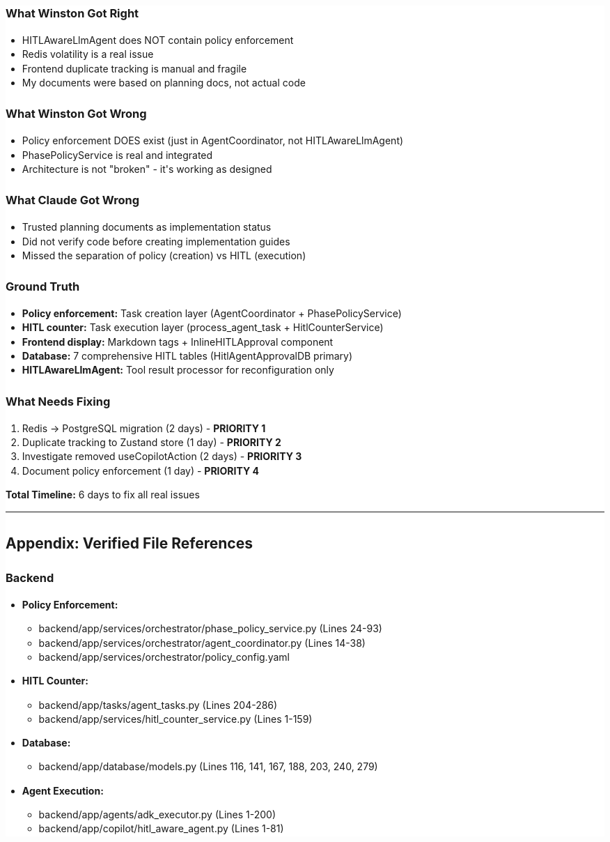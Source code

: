 ### What Winston Got Right
- HITLAwareLlmAgent does NOT contain policy enforcement
- Redis volatility is a real issue
- Frontend duplicate tracking is manual and fragile
- My documents were based on planning docs, not actual code

### What Winston Got Wrong
- Policy enforcement DOES exist (just in AgentCoordinator, not HITLAwareLlmAgent)
- PhasePolicyService is real and integrated
- Architecture is not "broken" - it's working as designed

### What Claude Got Wrong
- Trusted planning documents as implementation status
- Did not verify code before creating implementation guides
- Missed the separation of policy (creation) vs HITL (execution)

### Ground Truth
- **Policy enforcement:** Task creation layer (AgentCoordinator + PhasePolicyService)
- **HITL counter:** Task execution layer (process_agent_task + HitlCounterService)
- **Frontend display:** Markdown tags + InlineHITLApproval component
- **Database:** 7 comprehensive HITL tables (HitlAgentApprovalDB primary)
- **HITLAwareLlmAgent:** Tool result processor for reconfiguration only

### What Needs Fixing
1. Redis → PostgreSQL migration (2 days) - **PRIORITY 1**
2. Duplicate tracking to Zustand store (1 day) - **PRIORITY 2**
3. Investigate removed useCopilotAction (2 days) - **PRIORITY 3**
4. Document policy enforcement (1 day) - **PRIORITY 4**

**Total Timeline:** 6 days to fix all real issues

---

## Appendix: Verified File References

### Backend
- **Policy Enforcement:**
  - backend/app/services/orchestrator/phase_policy_service.py (Lines 24-93)
  - backend/app/services/orchestrator/agent_coordinator.py (Lines 14-38)
  - backend/app/services/orchestrator/policy_config.yaml

- **HITL Counter:**
  - backend/app/tasks/agent_tasks.py (Lines 204-286)
  - backend/app/services/hitl_counter_service.py (Lines 1-159)

- **Database:**
  - backend/app/database/models.py (Lines 116, 141, 167, 188, 203, 240, 279)

- **Agent Execution:**
  - backend/app/agents/adk_executor.py (Lines 1-200)
  - backend/app/copilot/hitl_aware_agent.py (Lines 1-81)

